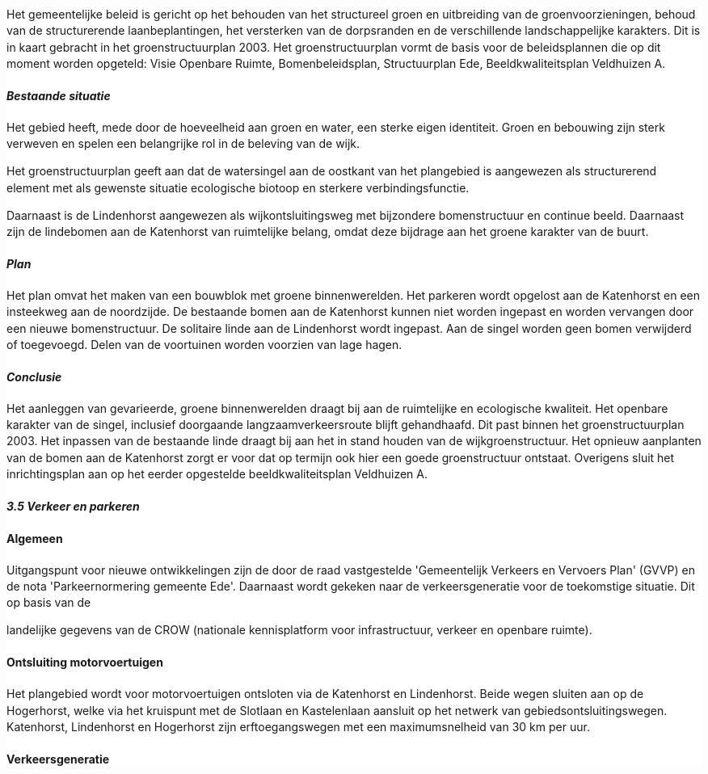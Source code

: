 Het gemeentelijke beleid is gericht op het behouden van het structureel groen en uitbreiding van de groenvoorzieningen, behoud van de structurerende laanbeplantingen, het versterken van de dorpsranden en de verschillende landschappelijke karakters. Dit is in kaart gebracht in het groenstructuurplan 2003. Het groenstructuurplan vormt de basis voor de beleidsplannen die op dit moment worden opgeteld: Visie Openbare Ruimte, Bomenbeleidsplan, Structuurplan Ede, Beeldkwaliteitsplan Veldhuizen A.

#### *Bestaande situatie*

Het gebied heeft, mede door de hoeveelheid aan groen en water, een sterke eigen identiteit. Groen en bebouwing zijn sterk verweven en spelen een belangrijke rol in de beleving van de wijk.

Het groenstructuurplan geeft aan dat de watersingel aan de oostkant van het plangebied is aangewezen als structurerend element met als gewenste situatie ecologische biotoop en sterkere verbindingsfunctie.

Daarnaast is de Lindenhorst aangewezen als wijkontsluitingsweg met bijzondere bomenstructuur en continue beeld. Daarnaast zijn de lindebomen aan de Katenhorst van ruimtelijke belang, omdat deze bijdrage aan het groene karakter van de buurt.

#### *Plan*

Het plan omvat het maken van een bouwblok met groene binnenwerelden. Het parkeren wordt opgelost aan de Katenhorst en een insteekweg aan de noordzijde. De bestaande bomen aan de Katenhorst kunnen niet worden ingepast en worden vervangen door een nieuwe bomenstructuur. De solitaire linde aan de Lindenhorst wordt ingepast. Aan de singel worden geen bomen verwijderd of toegevoegd. Delen van de voortuinen worden voorzien van lage hagen.

#### *Conclusie*

Het aanleggen van gevarieerde, groene binnenwerelden draagt bij aan de ruimtelijke en ecologische kwaliteit. Het openbare karakter van de singel, inclusief doorgaande langzaamverkeersroute blijft gehandhaafd. Dit past binnen het groenstructuurplan 2003. Het inpassen van de bestaande linde draagt bij aan het in stand houden van de wijkgroenstructuur. Het opnieuw aanplanten van de bomen aan de Katenhorst zorgt er voor dat op termijn ook hier een goede groenstructuur ontstaat. Overigens sluit het inrichtingsplan aan op het eerder opgestelde beeldkwaliteitsplan Veldhuizen A.

#### *3.5 Verkeer en parkeren*

#### **Algemeen**

Uitgangspunt voor nieuwe ontwikkelingen zijn de door de raad vastgestelde 'Gemeentelijk Verkeers en Vervoers Plan' (GVVP) en de nota 'Parkeernormering gemeente Ede'. Daarnaast wordt gekeken naar de verkeersgeneratie voor de toekomstige situatie. Dit op basis van de

landelijke gegevens van de CROW (nationale kennisplatform voor infrastructuur, verkeer en openbare ruimte).

#### **Ontsluiting motorvoertuigen**

Het plangebied wordt voor motorvoertuigen ontsloten via de Katenhorst en Lindenhorst. Beide wegen sluiten aan op de Hogerhorst, welke via het kruispunt met de Slotlaan en Kastelenlaan aansluit op het netwerk van gebiedsontsluitingswegen. Katenhorst, Lindenhorst en Hogerhorst zijn erftoegangswegen met een maximumsnelheid van 30 km per uur.

#### **Verkeersgeneratie**
